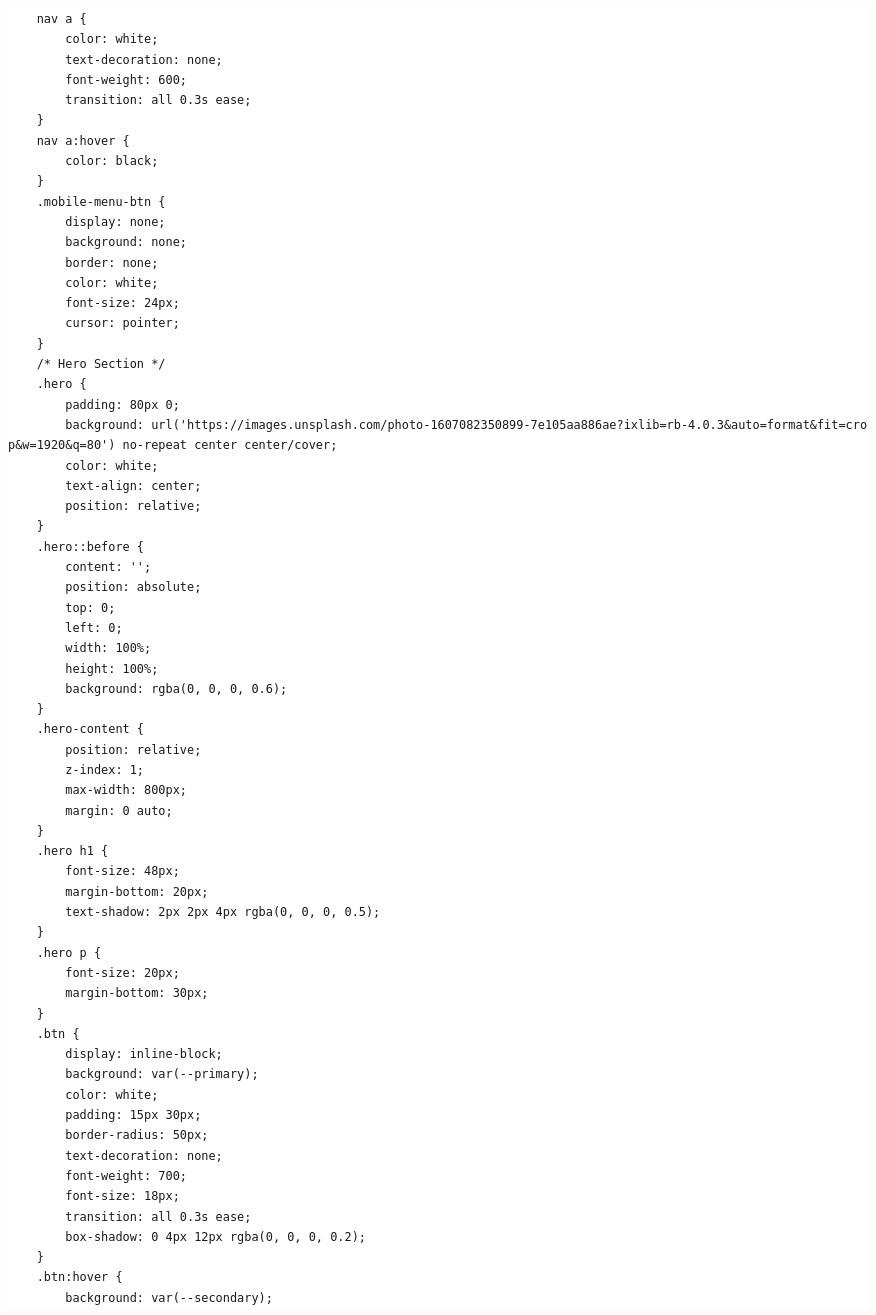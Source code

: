         nav a {
            color: white;
            text-decoration: none;
            font-weight: 600;
            transition: all 0.3s ease;
        }
        nav a:hover {
            color: black;
        }
        .mobile-menu-btn {
            display: none;
            background: none;
            border: none;
            color: white;
            font-size: 24px;
            cursor: pointer;
        }
        /* Hero Section */
        .hero {
            padding: 80px 0;
            background: url('https://images.unsplash.com/photo-1607082350899-7e105aa886ae?ixlib=rb-4.0.3&auto=format&fit=crop&w=1920&q=80') no-repeat center center/cover;
            color: white;
            text-align: center;
            position: relative;
        }
        .hero::before {
            content: '';
            position: absolute;
            top: 0;
            left: 0;
            width: 100%;
            height: 100%;
            background: rgba(0, 0, 0, 0.6);
        }
        .hero-content {
            position: relative;
            z-index: 1;
            max-width: 800px;
            margin: 0 auto;
        }
        .hero h1 {
            font-size: 48px;
            margin-bottom: 20px;
            text-shadow: 2px 2px 4px rgba(0, 0, 0, 0.5);
        }
        .hero p {
            font-size: 20px;
            margin-bottom: 30px;
        }
        .btn {
            display: inline-block;
            background: var(--primary);
            color: white;
            padding: 15px 30px;
            border-radius: 50px;
            text-decoration: none;
            font-weight: 700;
            font-size: 18px;
            transition: all 0.3s ease;
            box-shadow: 0 4px 12px rgba(0, 0, 0, 0.2);
        }
        .btn:hover {
            background: var(--secondary);